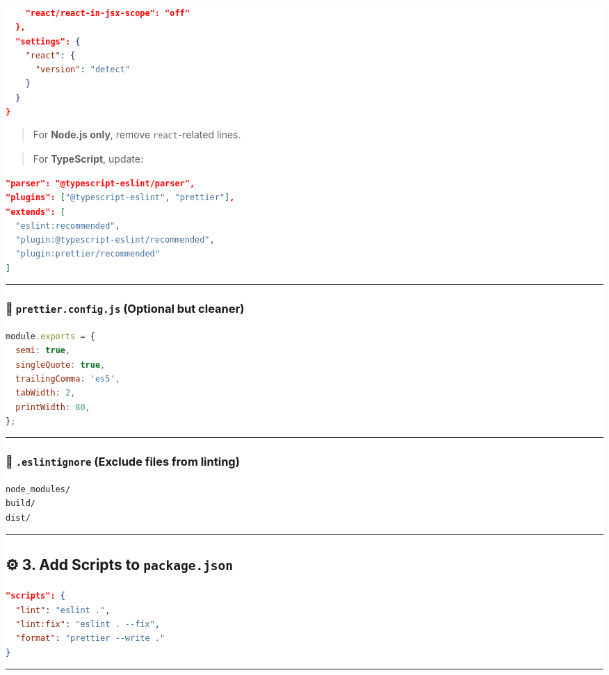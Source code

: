 ```json
    "react/react-in-jsx-scope": "off"
  },
  "settings": {
    "react": {
      "version": "detect"
    }
  }
}
```

> For **Node.js only**, remove `react`-related lines.

> For **TypeScript**, update:
```json
"parser": "@typescript-eslint/parser",
"plugins": ["@typescript-eslint", "prettier"],
"extends": [
  "eslint:recommended",
  "plugin:@typescript-eslint/recommended",
  "plugin:prettier/recommended"
]
```

---

### 🔹 `prettier.config.js` (Optional but cleaner)

```js
module.exports = {
  semi: true,
  singleQuote: true,
  trailingComma: 'es5',
  tabWidth: 2,
  printWidth: 80,
};
```

---

### 🔹 `.eslintignore` (Exclude files from linting)

```
node_modules/
build/
dist/
```

---

## ⚙️ 3. Add Scripts to `package.json`

```json
"scripts": {
  "lint": "eslint .",
  "lint:fix": "eslint . --fix",
  "format": "prettier --write ."
}
```

---